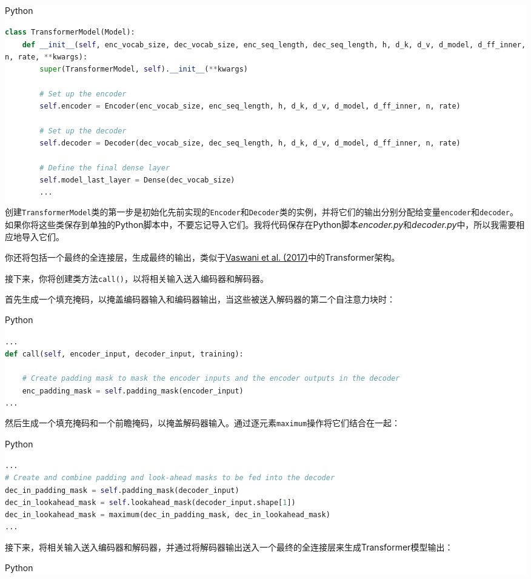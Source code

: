 Python

```py
class TransformerModel(Model):
    def __init__(self, enc_vocab_size, dec_vocab_size, enc_seq_length, dec_seq_length, h, d_k, d_v, d_model, d_ff_inner, n, rate, **kwargs):
        super(TransformerModel, self).__init__(**kwargs)

        # Set up the encoder
        self.encoder = Encoder(enc_vocab_size, enc_seq_length, h, d_k, d_v, d_model, d_ff_inner, n, rate)

        # Set up the decoder
        self.decoder = Decoder(dec_vocab_size, dec_seq_length, h, d_k, d_v, d_model, d_ff_inner, n, rate)

        # Define the final dense layer
        self.model_last_layer = Dense(dec_vocab_size)
        ...
```

创建`TransformerModel`类的第一步是初始化先前实现的`Encoder`和`Decoder`类的实例，并将它们的输出分别分配给变量`encoder`和`decoder`。如果你将这些类保存到单独的Python脚本中，不要忘记导入它们。我将代码保存在Python脚本*encoder.py*和*decoder.py*中，所以我需要相应地导入它们。

你还将包括一个最终的全连接层，生成最终的输出，类似于[Vaswani et al. (2017)](https://arxiv.org/abs/1706.03762)中的Transformer架构。

接下来，你将创建类方法`call()`，以将相关输入送入编码器和解码器。

首先生成一个填充掩码，以掩盖编码器输入和编码器输出，当这些被送入解码器的第二个自注意力块时：

Python

```py
...
def call(self, encoder_input, decoder_input, training):

    # Create padding mask to mask the encoder inputs and the encoder outputs in the decoder
    enc_padding_mask = self.padding_mask(encoder_input)
...
```

然后生成一个填充掩码和一个前瞻掩码，以掩盖解码器输入。通过逐元素`maximum`操作将它们结合在一起：

Python

```py
...
# Create and combine padding and look-ahead masks to be fed into the decoder
dec_in_padding_mask = self.padding_mask(decoder_input)
dec_in_lookahead_mask = self.lookahead_mask(decoder_input.shape[1])
dec_in_lookahead_mask = maximum(dec_in_padding_mask, dec_in_lookahead_mask)
...
```

接下来，将相关输入送入编码器和解码器，并通过将解码器输出送入一个最终的全连接层来生成Transformer模型输出：

Python
